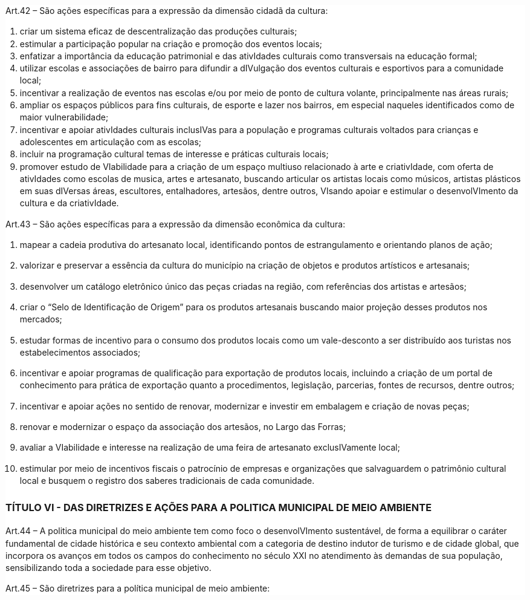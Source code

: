 Art.42 – São ações específicas para a expressão da dimensão cidadã da cultura:

1. criar um sistema eficaz de descentralização das produções culturais;
2. estimular a participação popular na criação e promoção dos eventos locais;
3. enfatizar a importância da educação patrimonial e das ativIdades culturais como transversais na educação formal;
4. utilizar escolas e associações de bairro para difundir a dIVulgação dos eventos culturais e esportivos para a comunidade local;
5. incentivar a realização de eventos nas escolas e/ou por meio de ponto de cultura volante, principalmente nas áreas rurais;
6. ampliar os espaços públicos para fins culturais, de esporte e lazer nos bairros, em especial naqueles identificados como de maior vulnerabilidade;
7. incentivar e apoiar ativIdades culturais inclusIVas para a população e programas culturais voltados para crianças e adolescentes em articulação com as escolas;
8. incluir na programação cultural temas de interesse e práticas culturais locais;
9. promover estudo de VIabilidade para a criação de um espaço multiuso relacionado à arte e criativIdade, com oferta de ativIdades como escolas de musica, artes e artesanato, buscando articular os artistas locais como músicos, artistas plásticos em suas dIVersas áreas, escultores, entalhadores, artesãos, dentre outros, VIsando apoiar e estimular o desenvolVImento da cultura e da criativIdade.

Art.43 – São ações específicas para a expressão da dimensão econômica da cultura:

1. mapear a cadeia produtiva do artesanato local, identificando pontos de estrangulamento e orientando planos de ação;
2. valorizar e preservar a essência da cultura do município na criação de objetos e produtos artísticos e artesanais;
3. desenvolver um catálogo eletrônico único das peças criadas na região, com referências dos artistas e artesãos;
4. criar o “Selo de Identificação de Origem” para os produtos artesanais buscando maior projeção desses produtos nos mercados;
5. estudar formas de incentivo para o consumo dos produtos locais como um vale-desconto a ser distribuído aos turistas nos estabelecimentos associados;
6. incentivar e apoiar programas de qualificação para exportação de produtos locais, incluindo a criação de um portal de conhecimento para prática de exportação quanto a procedimentos, legislação, parcerias, fontes de recursos, dentre outros;
7. incentivar e apoiar ações no sentido de renovar, modernizar e investir em embalagem e criação de novas peças;
8. renovar e modernizar o espaço da associação dos artesãos, no Largo das Forras;
9. avaliar a VIabilidade e interesse na realização de uma feira de artesanato exclusIVamente local;

1. estimular por meio de incentivos fiscais o patrocínio de empresas e organizações que salvaguardem o patrimônio cultural local e busquem o registro dos saberes tradicionais de cada comunidade.

### TÍTULO VI - DAS DIRETRIZES E AÇÕES PARA A POLITICA MUNICIPAL DE MEIO AMBIENTE

Art.44 – A politica municipal do meio ambiente tem como foco o desenvolVImento sustentável, de forma a equilibrar o caráter fundamental de cidade histórica e seu contexto ambiental com a categoria de destino indutor de turismo e de cidade global, que incorpora os avanços em todos os campos do conhecimento no século XXI no atendimento às demandas de sua população, sensibilizando toda a sociedade para esse objetivo.

Art.45 – São diretrizes para a política municipal de meio ambiente:
